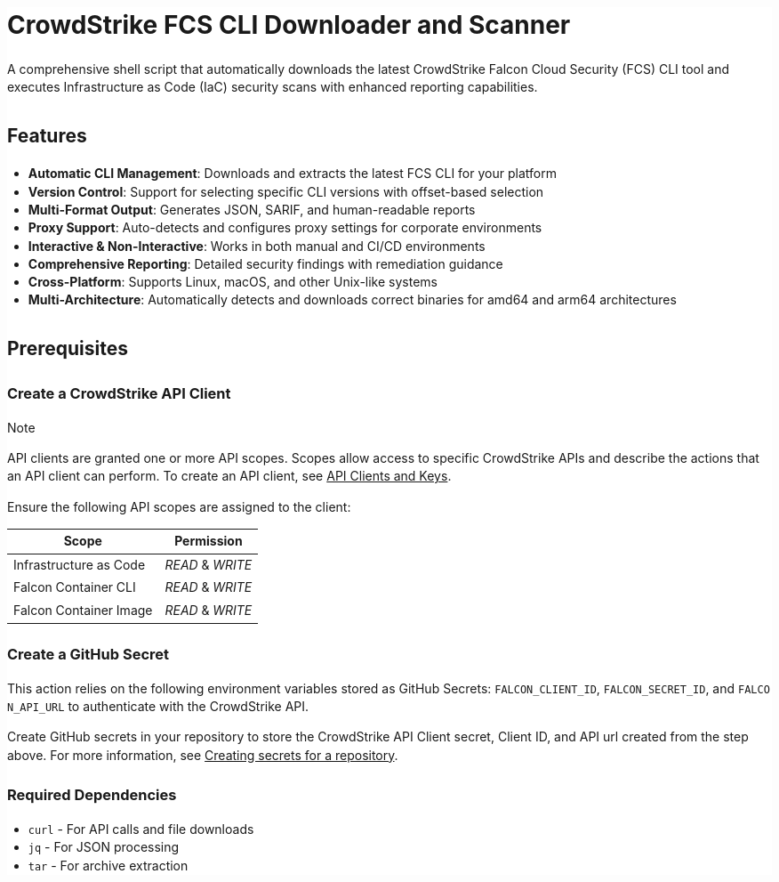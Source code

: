 # CrowdStrike FCS CLI Downloader and Scanner

A comprehensive shell script that automatically downloads the latest CrowdStrike Falcon Cloud Security (FCS) CLI tool and executes Infrastructure as Code (IaC) security scans with enhanced reporting capabilities.

## Features

- **Automatic CLI Management**: Downloads and extracts the latest FCS CLI for your platform
- **Version Control**: Support for selecting specific CLI versions with offset-based selection
- **Multi-Format Output**: Generates JSON, SARIF, and human-readable reports
- **Proxy Support**: Auto-detects and configures proxy settings for corporate environments
- **Interactive & Non-Interactive**: Works in both manual and CI/CD environments
- **Comprehensive Reporting**: Detailed security findings with remediation guidance
- **Cross-Platform**: Supports Linux, macOS, and other Unix-like systems
- **Multi-Architecture**: Automatically detects and downloads correct binaries for amd64 and arm64 architectures

## Prerequisites

### Create a CrowdStrike API Client

> [!NOTE]
> API clients are granted one or more API scopes. Scopes allow access to specific CrowdStrike APIs and describe the actions that an API client can perform. To create an API client, see [API Clients and Keys](https://falcon.crowdstrike.com/login/?unilogin=true&next=/api-clients-and-keys).

Ensure the following API scopes are assigned to the client:

| Scope | Permission |
|---------|-------------|
| Infrastructure as Code | *READ* & *WRITE* |
| Falcon Container CLI | *READ* & *WRITE* |
| Falcon Container Image | *READ* & *WRITE* |

### Create a GitHub Secret

This action relies on the following environment variables stored as GitHub Secrets: `FALCON_CLIENT_ID`, `FALCON_SECRET_ID`, and `FALCON_API_URL` to authenticate with the CrowdStrike API.

Create GitHub secrets in your repository to store the CrowdStrike API Client secret, Client ID, and API url created from the step above. For more information, see [Creating secrets for a repository](https://docs.github.com/en/actions/security-guides/using-secrets-in-github-actions#creating-secrets-for-a-repository).

### Required Dependencies
- `curl` - For API calls and file downloads
- `jq` - For JSON processing
- `tar` - For archive extraction
